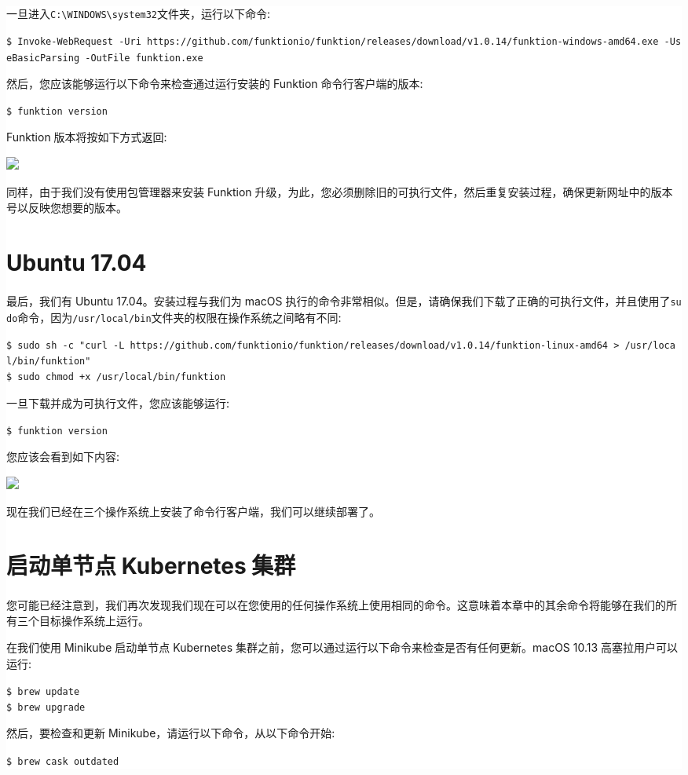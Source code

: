 一旦进入`C:\WINDOWS\system32`文件夹，运行以下命令:

```
$ Invoke-WebRequest -Uri https://github.com/funktionio/funktion/releases/download/v1.0.14/funktion-windows-amd64.exe -UseBasicParsing -OutFile funktion.exe
```

然后，您应该能够运行以下命令来检查通过运行安装的 Funktion 命令行客户端的版本:

```
$ funktion version
```

Funktion 版本将按如下方式返回:

![](images/ece541a5-0e24-42fb-83f1-c3578a9c610e.png)

同样，由于我们没有使用包管理器来安装 Funktion 升级，为此，您必须删除旧的可执行文件，然后重复安装过程，确保更新网址中的版本号以反映您想要的版本。

# Ubuntu 17.04

最后，我们有 Ubuntu 17.04。安装过程与我们为 macOS 执行的命令非常相似。但是，请确保我们下载了正确的可执行文件，并且使用了`sudo`命令，因为`/usr/local/bin`文件夹的权限在操作系统之间略有不同:

```
$ sudo sh -c "curl -L https://github.com/funktionio/funktion/releases/download/v1.0.14/funktion-linux-amd64 > /usr/local/bin/funktion"
$ sudo chmod +x /usr/local/bin/funktion
```

一旦下载并成为可执行文件，您应该能够运行:

```
$ funktion version
```

您应该会看到如下内容:

![](images/05a226e2-1ff8-4f7a-8654-2beb75cd8fcd.png)

现在我们已经在三个操作系统上安装了命令行客户端，我们可以继续部署了。

# 启动单节点 Kubernetes 集群

您可能已经注意到，我们再次发现我们现在可以在您使用的任何操作系统上使用相同的命令。这意味着本章中的其余命令将能够在我们的所有三个目标操作系统上运行。

在我们使用 Minikube 启动单节点 Kubernetes 集群之前，您可以通过运行以下命令来检查是否有任何更新。macOS 10.13 高塞拉用户可以运行:

```
$ brew update
$ brew upgrade
```

然后，要检查和更新 Minikube，请运行以下命令，从以下命令开始:

```
$ brew cask outdated
```

